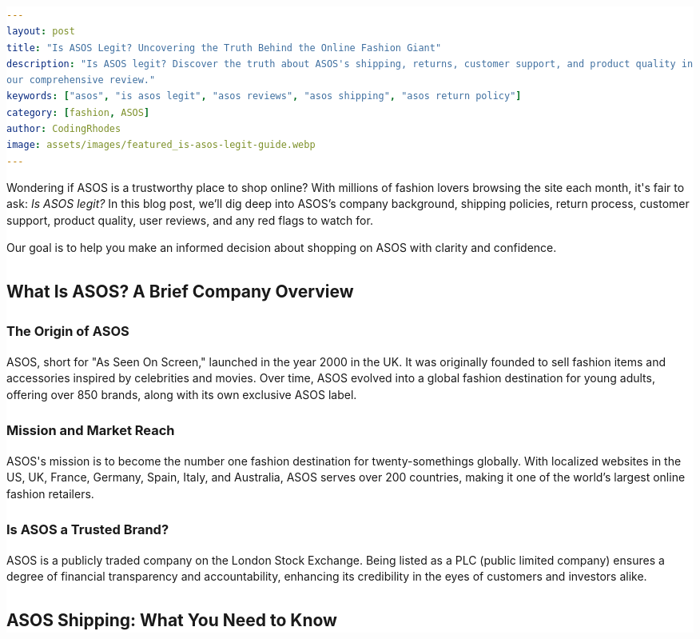 ```yaml
---
layout: post
title: "Is ASOS Legit? Uncovering the Truth Behind the Online Fashion Giant"
description: "Is ASOS legit? Discover the truth about ASOS's shipping, returns, customer support, and product quality in our comprehensive review."
keywords: ["asos", "is asos legit", "asos reviews", "asos shipping", "asos return policy"]
category: [fashion, ASOS]
author: CodingRhodes
image: assets/images/featured_is-asos-legit-guide.webp
---
```


Wondering if ASOS is a trustworthy place to shop online? With millions of fashion lovers browsing the site each month, it's fair to ask: *Is ASOS legit?* In this blog post, we’ll dig deep into ASOS’s company background, shipping policies, return process, customer support, product quality, user reviews, and any red flags to watch for. 

Our goal is to help you make an informed decision about shopping on ASOS with clarity and confidence.

## What Is ASOS? A Brief Company Overview

### The Origin of ASOS

ASOS, short for "As Seen On Screen," launched in the year 2000 in the UK. It was originally founded to sell fashion items and accessories inspired by celebrities and movies. Over time, ASOS evolved into a global fashion destination for young adults, offering over 850 brands, along with its own exclusive ASOS label.

### Mission and Market Reach

ASOS's mission is to become the number one fashion destination for twenty-somethings globally. With localized websites in the US, UK, France, Germany, Spain, Italy, and Australia, ASOS serves over 200 countries, making it one of the world’s largest online fashion retailers.

### Is ASOS a Trusted Brand?

ASOS is a publicly traded company on the London Stock Exchange. Being listed as a PLC (public limited company) ensures a degree of financial transparency and accountability, enhancing its credibility in the eyes of customers and investors alike.

## ASOS Shipping: What You Need to Know

<ins class="adsbygoogle"
     style="display:block"
     data-ad-client="ca-pub-2784742237479601"
     data-ad-slot="3760872290"
     data-ad-format="auto"
     data-full-width-responsive="true"></ins>
<script>
     (adsbygoogle = window.adsbygoogle || []).push({});
</script>

